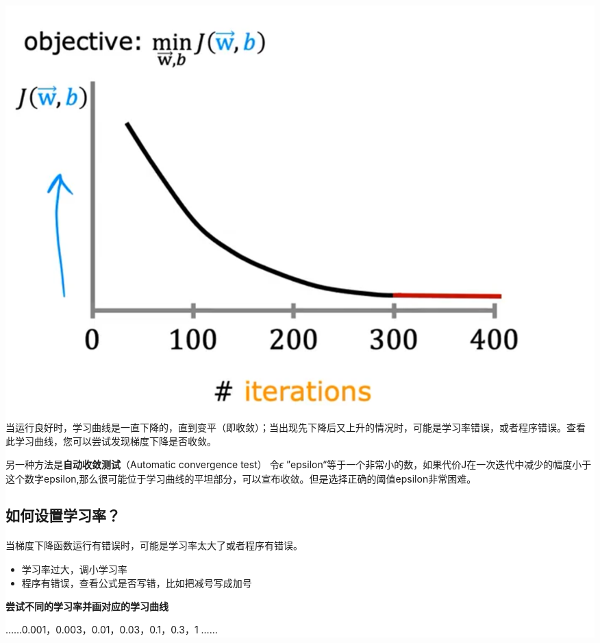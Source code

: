 ![](assets/Snipaste_2023-06-08_17-32-14.png)
当运行良好时，学习曲线是一直下降的，直到变平（即收敛）；当出现先下降后又上升的情况时，可能是学习率错误，或者程序错误。查看此学习曲线，您可以尝试发现梯度下降是否收敛。

另一种方法是**自动收敛测试**（Automatic convergence test）
令$\epsilon$ ”epsilon“等于一个非常小的数，如果代价J在一次迭代中减少的幅度小于这个数字epsilon,那么很可能位于学习曲线的平坦部分，可以宣布收敛。但是选择正确的阈值epsilon非常困难。

## 如何设置学习率？

当梯度下降函数运行有错误时，可能是学习率太大了或者程序有错误。

- 学习率过大，调小学习率
- 程序有错误，查看公式是否写错，比如把减号写成加号

**尝试不同的学习率并画对应的学习曲线**

……0.001，0.003，0.01，0.03，0.1，0.3，1 …… 

